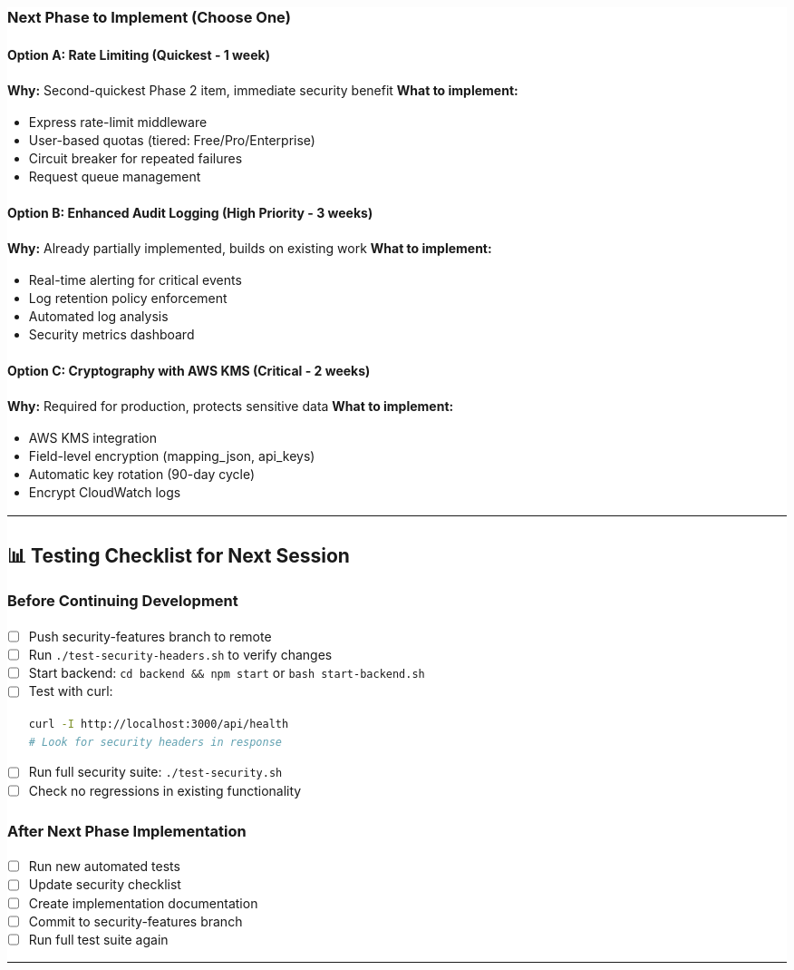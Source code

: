 ### Next Phase to Implement (Choose One)

#### Option A: Rate Limiting (Quickest - 1 week)
**Why:** Second-quickest Phase 2 item, immediate security benefit
**What to implement:**
- Express rate-limit middleware
- User-based quotas (tiered: Free/Pro/Enterprise)
- Circuit breaker for repeated failures
- Request queue management

#### Option B: Enhanced Audit Logging (High Priority - 3 weeks)
**Why:** Already partially implemented, builds on existing work
**What to implement:**
- Real-time alerting for critical events
- Log retention policy enforcement
- Automated log analysis
- Security metrics dashboard

#### Option C: Cryptography with AWS KMS (Critical - 2 weeks)
**Why:** Required for production, protects sensitive data
**What to implement:**
- AWS KMS integration
- Field-level encryption (mapping_json, api_keys)
- Automatic key rotation (90-day cycle)
- Encrypt CloudWatch logs

---

## 📊 Testing Checklist for Next Session

### Before Continuing Development
- [ ] Push security-features branch to remote
- [ ] Run `./test-security-headers.sh` to verify changes
- [ ] Start backend: `cd backend && npm start` or `bash start-backend.sh`
- [ ] Test with curl:
  ```bash
  curl -I http://localhost:3000/api/health
  # Look for security headers in response
  ```
- [ ] Run full security suite: `./test-security.sh`
- [ ] Check no regressions in existing functionality

### After Next Phase Implementation
- [ ] Run new automated tests
- [ ] Update security checklist
- [ ] Create implementation documentation
- [ ] Commit to security-features branch
- [ ] Run full test suite again

---